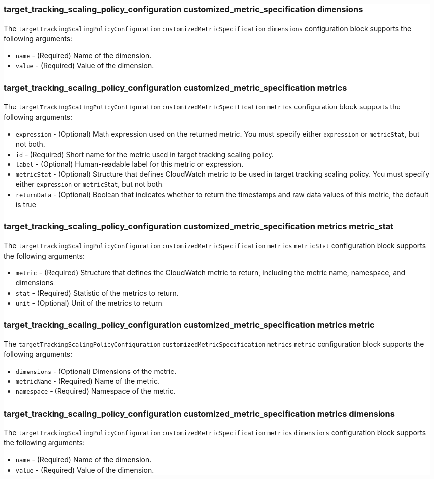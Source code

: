 ### target_tracking_scaling_policy_configuration customized_metric_specification dimensions

The `targetTrackingScalingPolicyConfiguration` `customizedMetricSpecification` `dimensions` configuration block supports the following arguments:

* `name` - (Required) Name of the dimension.
* `value` - (Required) Value of the dimension.

### target_tracking_scaling_policy_configuration customized_metric_specification metrics

The `targetTrackingScalingPolicyConfiguration` `customizedMetricSpecification` `metrics` configuration block supports the following arguments:

* `expression` - (Optional) Math expression used on the returned metric. You must specify either `expression` or `metricStat`, but not both.
* `id` - (Required) Short name for the metric used in target tracking scaling policy.
* `label` - (Optional) Human-readable label for this metric or expression.
* `metricStat` - (Optional) Structure that defines CloudWatch metric to be used in target tracking scaling policy. You must specify either `expression` or `metricStat`, but not both.
* `returnData` - (Optional) Boolean that indicates whether to return the timestamps and raw data values of this metric, the default is true

### target_tracking_scaling_policy_configuration customized_metric_specification metrics metric_stat

The `targetTrackingScalingPolicyConfiguration` `customizedMetricSpecification` `metrics` `metricStat` configuration block supports the following arguments:

* `metric` - (Required) Structure that defines the CloudWatch metric to return, including the metric name, namespace, and dimensions.
* `stat` - (Required) Statistic of the metrics to return.
* `unit` - (Optional) Unit of the metrics to return.

### target_tracking_scaling_policy_configuration customized_metric_specification metrics metric

The `targetTrackingScalingPolicyConfiguration` `customizedMetricSpecification` `metrics` `metric` configuration block supports the following arguments:

* `dimensions` - (Optional) Dimensions of the metric.
* `metricName` - (Required) Name of the metric.
* `namespace` - (Required) Namespace of the metric.

### target_tracking_scaling_policy_configuration customized_metric_specification metrics dimensions

The `targetTrackingScalingPolicyConfiguration` `customizedMetricSpecification` `metrics` `dimensions` configuration block supports the following arguments:

* `name` - (Required) Name of the dimension.
* `value` - (Required) Value of the dimension.
